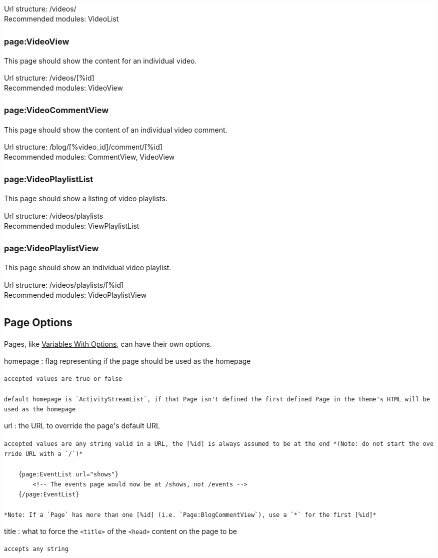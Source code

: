 Url structure: /videos/  
Recommended modules: VideoList

### page:VideoView
This page should show the content for an individual video.

Url structure: /videos/[%id]		
Recommended modules: VideoView

### page:VideoCommentView
This page should show the content of an individual video comment.

Url structure: /blog/[%video_id]/comment/[%id]  
Recommended modules: CommentView, VideoView

### page:VideoPlaylistList
This page should show a listing of video playlists.

Url structure: /videos/playlists	
Recommended modules: ViewPlaylistList

### page:VideoPlaylistView
This page should show an individual video playlist.

Url structure: /videos/playlists/[%id]  
Recommended modules: VideoPlaylistView

## Page Options
Pages, like [Variables With Options](#variables-with-options), can have their own options.

homepage
:	flag representing if the page should be used as the homepage

	accepted values are true or false
	
	default homepage is `ActivityStreamList`, if that Page isn't defined the first defined Page in the theme's HTML will be used as the homepage
	
url
:	the URL to override the page's default URL

	accepted values are any string valid in a URL, the [%id] is always assumed to be at the end *(Note: do not start the override URL with a `/`)*

		{page:EventList url="shows"}
			<!-- The events page would now be at /shows, not /events -->
		{/page:EventList}
		
	*Note: If a `Page` has more than one [%id] (i.e. `Page:BlogCommentView`), use a `*` for the first [%id]*
	
title
:	what to force the `<title>` of the `<head>` content on the page to be

	accepts any string
	